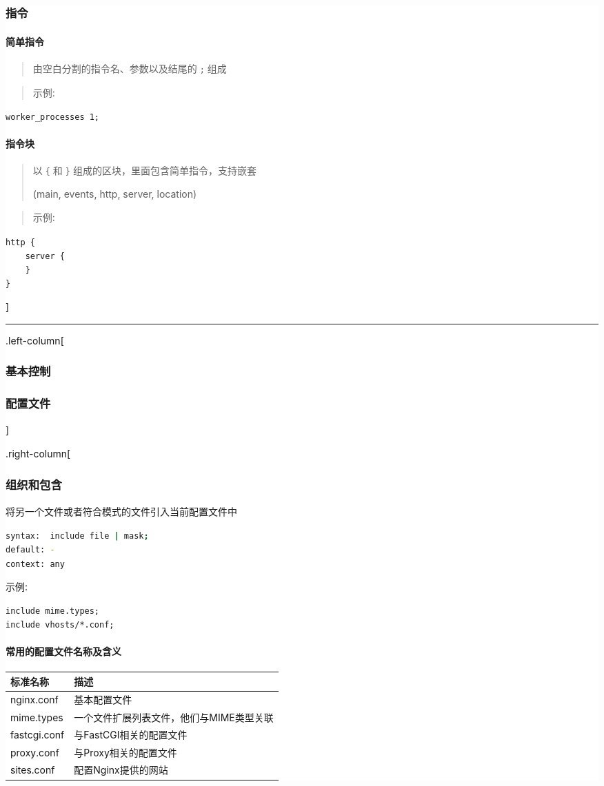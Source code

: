 ### 指令
#### 简单指令
> 由空白分割的指令名、参数以及结尾的 `;` 组成

> 示例:
```http
worker_processes 1;
```

#### 指令块
> 以 `{` 和 `}` 组成的区块，里面包含简单指令，支持嵌套
> 
> (main, events, http, server, location)

> 示例:
```http
http {
    server {
    }
}
```

]

---

.left-column[
### 基本控制
### 配置文件
]

.right-column[
### 组织和包含

将另一个文件或者符合模式的文件引入当前配置文件中
```bash
syntax:  include file | mask;
default: -
context: any
```

示例:
```http
include mime.types;
include vhosts/*.conf;
```

#### 常用的配置文件名称及含义
| 标准名称 | 描述 |
| :------ | :-- |
| nginx.conf | 基本配置文件 |
| mime.types | 一个文件扩展列表文件，他们与MIME类型关联 |
| fastcgi.conf | 与FastCGI相关的配置文件 |
| proxy.conf | 与Proxy相关的配置文件 |
| sites.conf | 配置Nginx提供的网站 |
